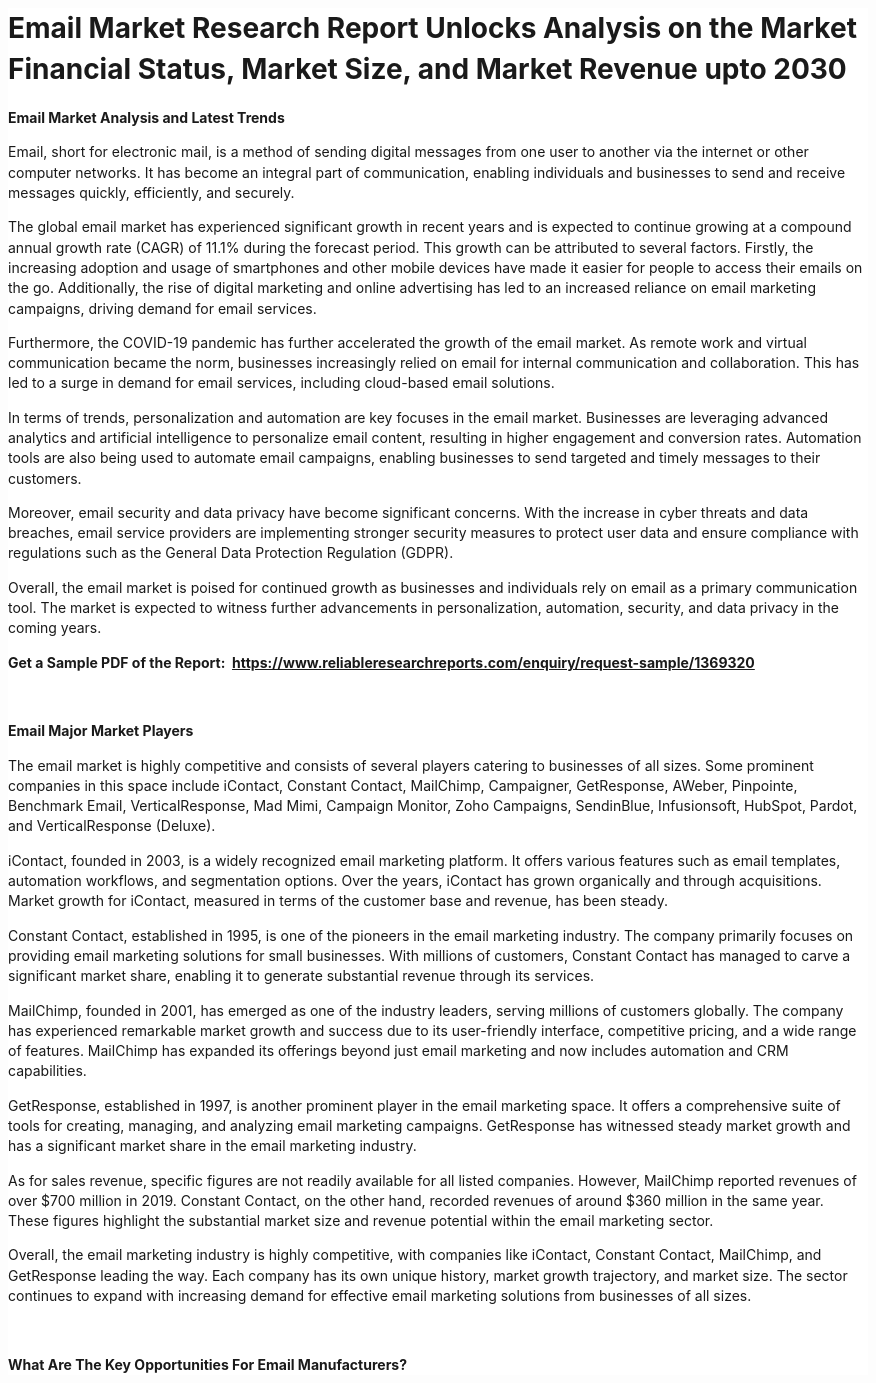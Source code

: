 <p><h1>Email Market Research Report Unlocks Analysis on the Market Financial Status, Market Size, and Market Revenue upto 2030</h1></p><p><strong>Email Market Analysis and Latest Trends</strong></p>
<p><p>Email, short for electronic mail, is a method of sending digital messages from one user to another via the internet or other computer networks. It has become an integral part of communication, enabling individuals and businesses to send and receive messages quickly, efficiently, and securely.</p><p>The global email market has experienced significant growth in recent years and is expected to continue growing at a compound annual growth rate (CAGR) of 11.1% during the forecast period. This growth can be attributed to several factors. Firstly, the increasing adoption and usage of smartphones and other mobile devices have made it easier for people to access their emails on the go. Additionally, the rise of digital marketing and online advertising has led to an increased reliance on email marketing campaigns, driving demand for email services.</p><p>Furthermore, the COVID-19 pandemic has further accelerated the growth of the email market. As remote work and virtual communication became the norm, businesses increasingly relied on email for internal communication and collaboration. This has led to a surge in demand for email services, including cloud-based email solutions.</p><p>In terms of trends, personalization and automation are key focuses in the email market. Businesses are leveraging advanced analytics and artificial intelligence to personalize email content, resulting in higher engagement and conversion rates. Automation tools are also being used to automate email campaigns, enabling businesses to send targeted and timely messages to their customers.</p><p>Moreover, email security and data privacy have become significant concerns. With the increase in cyber threats and data breaches, email service providers are implementing stronger security measures to protect user data and ensure compliance with regulations such as the General Data Protection Regulation (GDPR).</p><p>Overall, the email market is poised for continued growth as businesses and individuals rely on email as a primary communication tool. The market is expected to witness further advancements in personalization, automation, security, and data privacy in the coming years.</p></p>
<p><strong>Get a Sample PDF of the Report:&nbsp; <a href="https://www.reliableresearchreports.com/enquiry/request-sample/1369320">https://www.reliableresearchreports.com/enquiry/request-sample/1369320</a></strong></p>
<p>&nbsp;</p>
<p><strong>Email Major Market Players</strong></p>
<p><p>The email market is highly competitive and consists of several players catering to businesses of all sizes. Some prominent companies in this space include iContact, Constant Contact, MailChimp, Campaigner, GetResponse, AWeber, Pinpointe, Benchmark Email, VerticalResponse, Mad Mimi, Campaign Monitor, Zoho Campaigns, SendinBlue, Infusionsoft, HubSpot, Pardot, and VerticalResponse (Deluxe).</p><p>iContact, founded in 2003, is a widely recognized email marketing platform. It offers various features such as email templates, automation workflows, and segmentation options. Over the years, iContact has grown organically and through acquisitions. Market growth for iContact, measured in terms of the customer base and revenue, has been steady.</p><p>Constant Contact, established in 1995, is one of the pioneers in the email marketing industry. The company primarily focuses on providing email marketing solutions for small businesses. With millions of customers, Constant Contact has managed to carve a significant market share, enabling it to generate substantial revenue through its services.</p><p>MailChimp, founded in 2001, has emerged as one of the industry leaders, serving millions of customers globally. The company has experienced remarkable market growth and success due to its user-friendly interface, competitive pricing, and a wide range of features. MailChimp has expanded its offerings beyond just email marketing and now includes automation and CRM capabilities.</p><p>GetResponse, established in 1997, is another prominent player in the email marketing space. It offers a comprehensive suite of tools for creating, managing, and analyzing email marketing campaigns. GetResponse has witnessed steady market growth and has a significant market share in the email marketing industry.</p><p>As for sales revenue, specific figures are not readily available for all listed companies. However, MailChimp reported revenues of over $700 million in 2019. Constant Contact, on the other hand, recorded revenues of around $360 million in the same year. These figures highlight the substantial market size and revenue potential within the email marketing sector.</p><p>Overall, the email marketing industry is highly competitive, with companies like iContact, Constant Contact, MailChimp, and GetResponse leading the way. Each company has its own unique history, market growth trajectory, and market size. The sector continues to expand with increasing demand for effective email marketing solutions from businesses of all sizes.</p></p>
<p>&nbsp;</p>
<p><strong>What Are The Key Opportunities For Email Manufacturers?</strong></p>